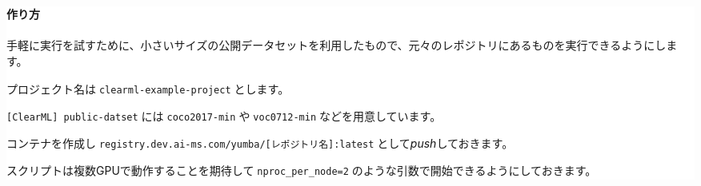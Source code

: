 #### 作り方

手軽に実行を試すために、小さいサイズの公開データセットを利用したもので、元々のレポジトリにあるものを実行できるようにします。

プロジェクト名は `clearml-example-project` とします。

`[ClearML] public-datset` には `coco2017-min` や `voc0712-min` などを用意しています。

コンテナを作成し `registry.dev.ai-ms.com/yumba/[レポジトリ名]:latest` として*push*しておきます。

スクリプトは複数GPUで動作することを期待して `nproc_per_node=2` のような引数で開始できるようにしておきます。

